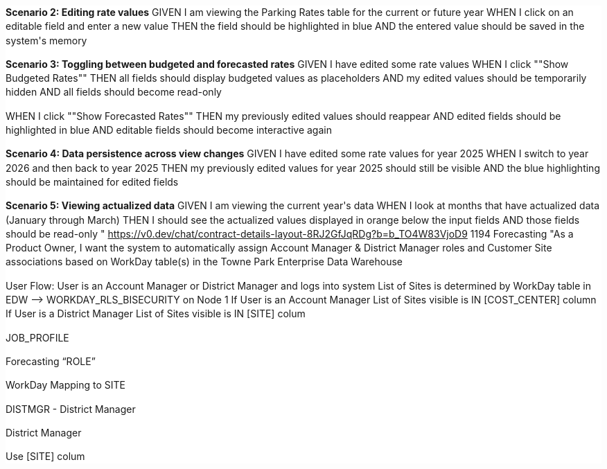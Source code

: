 
**Scenario 2: Editing rate values**
GIVEN I am viewing the Parking Rates table for the current or future year
WHEN I click on an editable field and enter a new value
THEN the field should be highlighted in blue
AND the entered value should be saved in the system's memory


**Scenario 3: Toggling between budgeted and forecasted rates**
GIVEN I have edited some rate values
WHEN I click ""Show Budgeted Rates""
THEN all fields should display budgeted values as placeholders
AND my edited values should be temporarily hidden
AND all fields should become read-only

WHEN I click ""Show Forecasted Rates""
THEN my previously edited values should reappear
AND edited fields should be highlighted in blue
AND editable fields should become interactive again

**Scenario 4: Data persistence across view changes**
GIVEN I have edited some rate values for year 2025
WHEN I switch to year 2026 and then back to year 2025
THEN my previously edited values for year 2025 should still be visible
AND the blue highlighting should be maintained for edited fields


**Scenario 5: Viewing actualized data**
GIVEN I am viewing the current year's data
WHEN I look at months that have actualized data (January through March)
THEN I should see the actualized values displayed in orange below the input fields
AND those fields should be read-only
"	https://v0.dev/chat/contract-details-layout-8RJ2GfJqRDg?b=b_TO4W83VjoD9
1194	Forecasting	"As a Product Owner, I want the system to automatically assign Account Manager & District Manager roles and Customer Site associations based on WorkDay table(s) in the Towne Park Enterprise Data Warehouse

User Flow:
User is an Account Manager or District Manager and logs into system
List of Sites is determined by WorkDay table in EDW --> WORKDAY_RLS_BISECURITY on Node 1
If User is an Account Manager
List of Sites visible is IN [COST_CENTER] column
If User is a District Manager
List of Sites visible is IN [SITE] colum



JOB_PROFILE

Forecasting “ROLE”

WorkDay Mapping to SITE

DISTMGR - District Manager

District Manager

Use [SITE] colum
